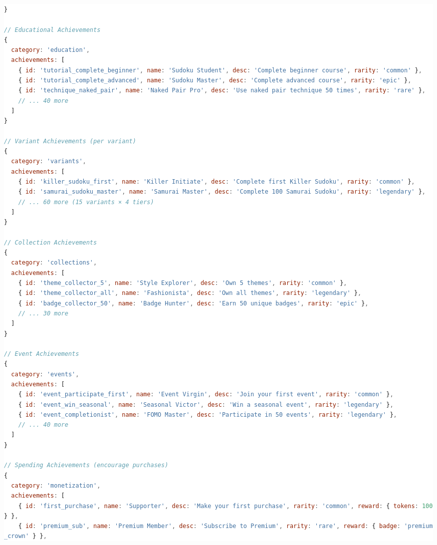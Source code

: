 ```javascript
}

// Educational Achievements
{
  category: 'education',
  achievements: [
    { id: 'tutorial_complete_beginner', name: 'Sudoku Student', desc: 'Complete beginner course', rarity: 'common' },
    { id: 'tutorial_complete_advanced', name: 'Sudoku Master', desc: 'Complete advanced course', rarity: 'epic' },
    { id: 'technique_naked_pair', name: 'Naked Pair Pro', desc: 'Use naked pair technique 50 times', rarity: 'rare' },
    // ... 40 more
  ]
}

// Variant Achievements (per variant)
{
  category: 'variants',
  achievements: [
    { id: 'killer_sudoku_first', name: 'Killer Initiate', desc: 'Complete first Killer Sudoku', rarity: 'common' },
    { id: 'samurai_sudoku_master', name: 'Samurai Master', desc: 'Complete 100 Samurai Sudoku', rarity: 'legendary' },
    // ... 60 more (15 variants × 4 tiers)
  ]
}

// Collection Achievements
{
  category: 'collections',
  achievements: [
    { id: 'theme_collector_5', name: 'Style Explorer', desc: 'Own 5 themes', rarity: 'common' },
    { id: 'theme_collector_all', name: 'Fashionista', desc: 'Own all themes', rarity: 'legendary' },
    { id: 'badge_collector_50', name: 'Badge Hunter', desc: 'Earn 50 unique badges', rarity: 'epic' },
    // ... 30 more
  ]
}

// Event Achievements
{
  category: 'events',
  achievements: [
    { id: 'event_participate_first', name: 'Event Virgin', desc: 'Join your first event', rarity: 'common' },
    { id: 'event_win_seasonal', name: 'Seasonal Victor', desc: 'Win a seasonal event', rarity: 'legendary' },
    { id: 'event_completionist', name: 'FOMO Master', desc: 'Participate in 50 events', rarity: 'legendary' },
    // ... 40 more
  ]
}

// Spending Achievements (encourage purchases)
{
  category: 'monetization',
  achievements: [
    { id: 'first_purchase', name: 'Supporter', desc: 'Make your first purchase', rarity: 'common', reward: { tokens: 100 } },
    { id: 'premium_sub', name: 'Premium Member', desc: 'Subscribe to Premium', rarity: 'rare', reward: { badge: 'premium_crown' } },
```